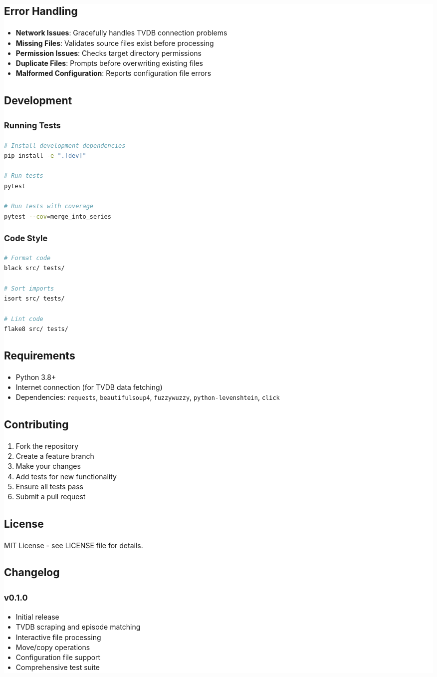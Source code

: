 ## Error Handling

- **Network Issues**: Gracefully handles TVDB connection problems
- **Missing Files**: Validates source files exist before processing
- **Permission Issues**: Checks target directory permissions
- **Duplicate Files**: Prompts before overwriting existing files
- **Malformed Configuration**: Reports configuration file errors

## Development

### Running Tests
```bash
# Install development dependencies
pip install -e ".[dev]"

# Run tests
pytest

# Run tests with coverage
pytest --cov=merge_into_series
```

### Code Style
```bash
# Format code
black src/ tests/

# Sort imports
isort src/ tests/

# Lint code
flake8 src/ tests/
```

## Requirements

- Python 3.8+
- Internet connection (for TVDB data fetching)
- Dependencies: `requests`, `beautifulsoup4`, `fuzzywuzzy`, `python-levenshtein`, `click`

## Contributing

1. Fork the repository
2. Create a feature branch
3. Make your changes
4. Add tests for new functionality
5. Ensure all tests pass
6. Submit a pull request

## License

MIT License - see LICENSE file for details.

## Changelog

### v0.1.0
- Initial release
- TVDB scraping and episode matching
- Interactive file processing
- Move/copy operations
- Configuration file support
- Comprehensive test suite